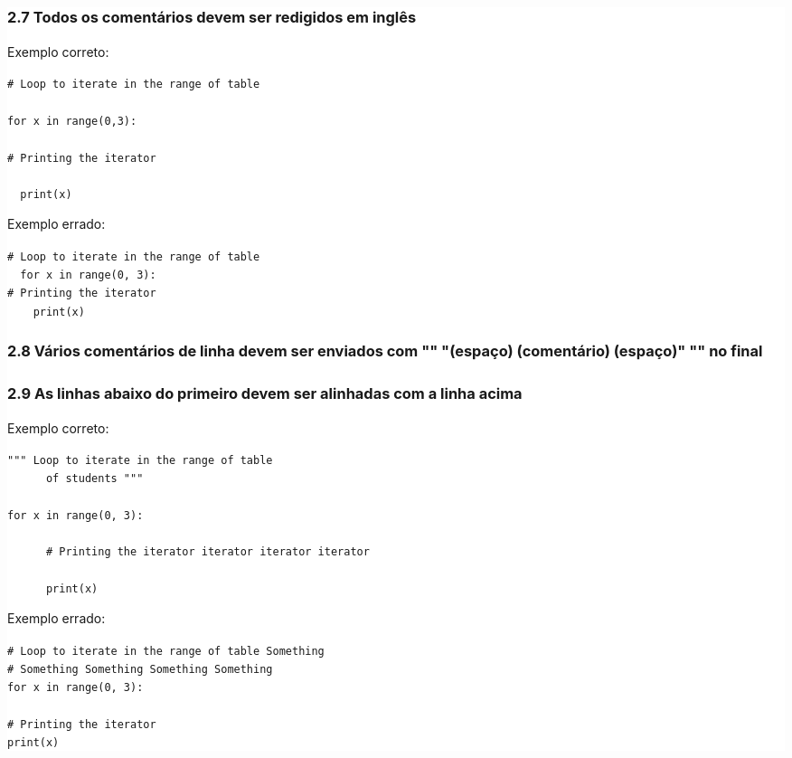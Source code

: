 ### 2.7 Todos os comentários devem ser redigidos em inglês

Exemplo correto:

    # Loop to iterate in the range of table

    for x in range(0,3):

    # Printing the iterator

      print(x)

Exemplo errado:

    # Loop to iterate in the range of table
      for x in range(0, 3):
    # Printing the iterator
        print(x)

### 2.8 Vários comentários de linha devem ser enviados com "" "(espaço) (comentário) (espaço)" "" no final

### 2.9 As linhas abaixo do primeiro devem ser alinhadas com a linha acima

Exemplo correto:

    """ Loop to iterate in the range of table
          of students """

    for x in range(0, 3):

          # Printing the iterator iterator iterator iterator

          print(x)

Exemplo errado:

    # Loop to iterate in the range of table Something  
    # Something Something Something Something
    for x in range(0, 3):

    # Printing the iterator
    print(x)

